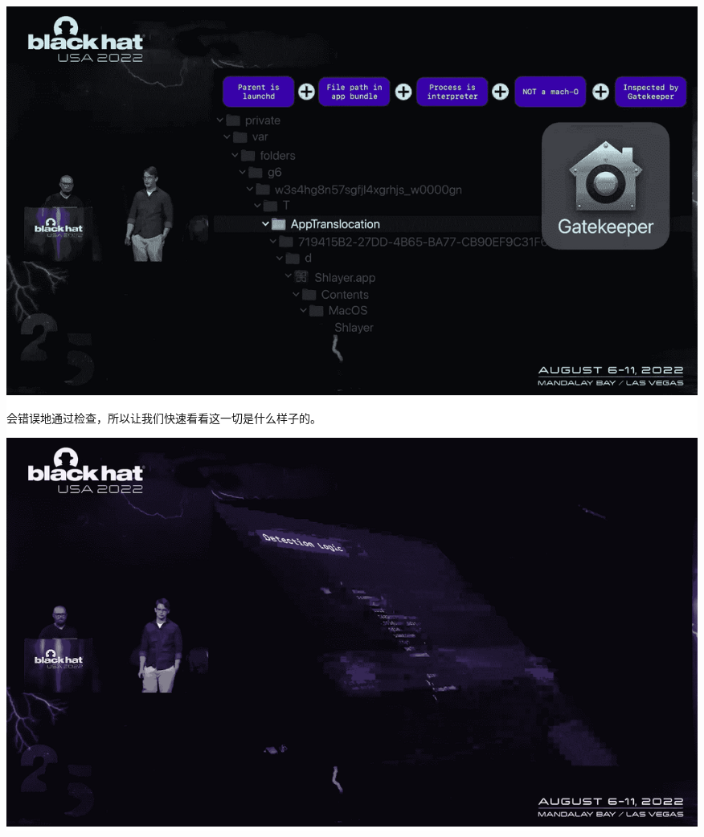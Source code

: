 ![](img/78f0f38099f765a2070cf4c1829d2b8e_75.png)

会错误地通过检查，所以让我们快速看看这一切是什么样子的。

![](img/78f0f38099f765a2070cf4c1829d2b8e_77.png)
